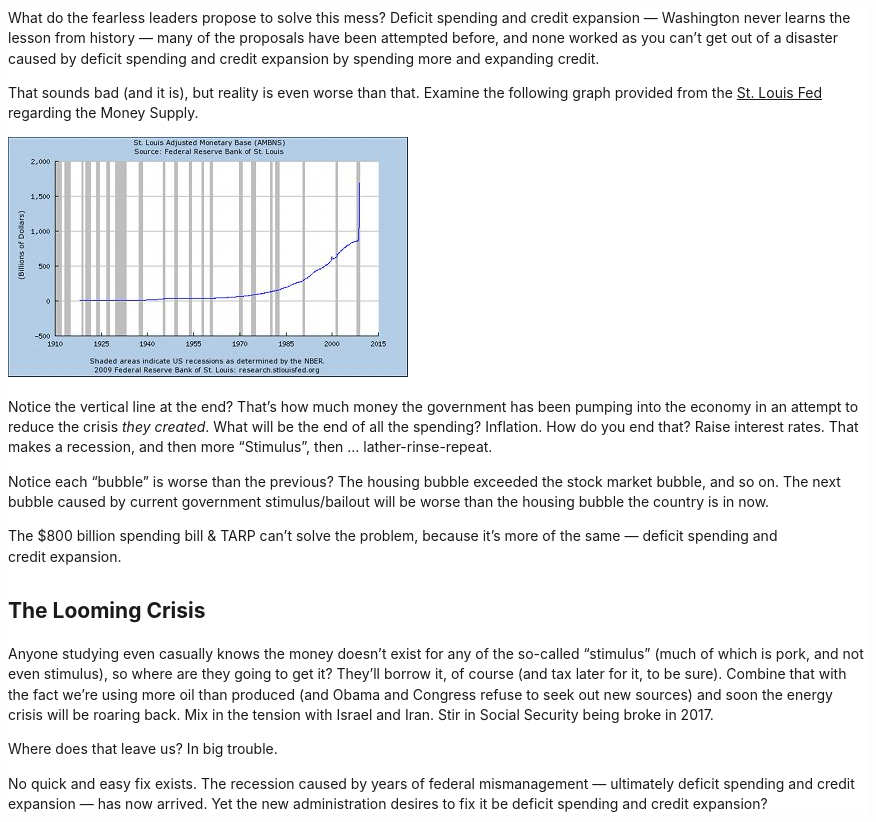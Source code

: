 What do the fearless leaders propose to solve this mess? Deficit
spending and credit expansion — Washington never learns the lesson from
history — many of the proposals have been attempted before, and none
worked as you can’t get out of a disaster caused by deficit spending and
credit expansion by spending more and expanding credit.

That sounds bad (and it is), but reality is even worse than that.
Examine the following graph provided from the [St. Louis Fed](http://research.stlouisfed.org/fred2/series/AMBNS) regarding the
Money Supply.

<p><img src="/images/blog/2009-02-financial-crisis-1.jpg" width="400" height="240" alt="Money supply graph" class="centered" /></p>

Notice the vertical line at the end? That’s how much money the
government has been pumping into the economy in an attempt to reduce the
crisis *they created*. What will be the end of all the spending?
Inflation. How do you end that? Raise interest rates. That makes a
recession, and then more “Stimulus”, then … lather-rinse-repeat.

Notice each “bubble” is worse than the previous? The housing bubble
exceeded the stock market bubble, and so on. The next bubble caused by
current government stimulus/bailout will be worse than the housing
bubble the country is in now.

The $800 billion spending bill & TARP can’t solve the problem, because
it’s more of the same — deficit spending and credit expansion.

The Looming Crisis
------------------

Anyone studying even casually knows the money doesn’t exist for any of
the so-called “stimulus” (much of which is pork, and not even stimulus),
so where are they going to get it? They’ll borrow it, of course (and tax
later for it, to be sure). Combine that with the fact we’re using more
oil than produced (and Obama and Congress refuse to seek out new
sources) and soon the energy crisis will be roaring back. Mix in the
tension with Israel and Iran. Stir in Social Security being broke
in 2017.

Where does that leave us? In big trouble.

No quick and easy fix exists. The recession caused by years of federal
mismanagement — ultimately deficit spending and credit expansion — has
now arrived. Yet the new administration desires to fix it be deficit
spending and credit expansion?

